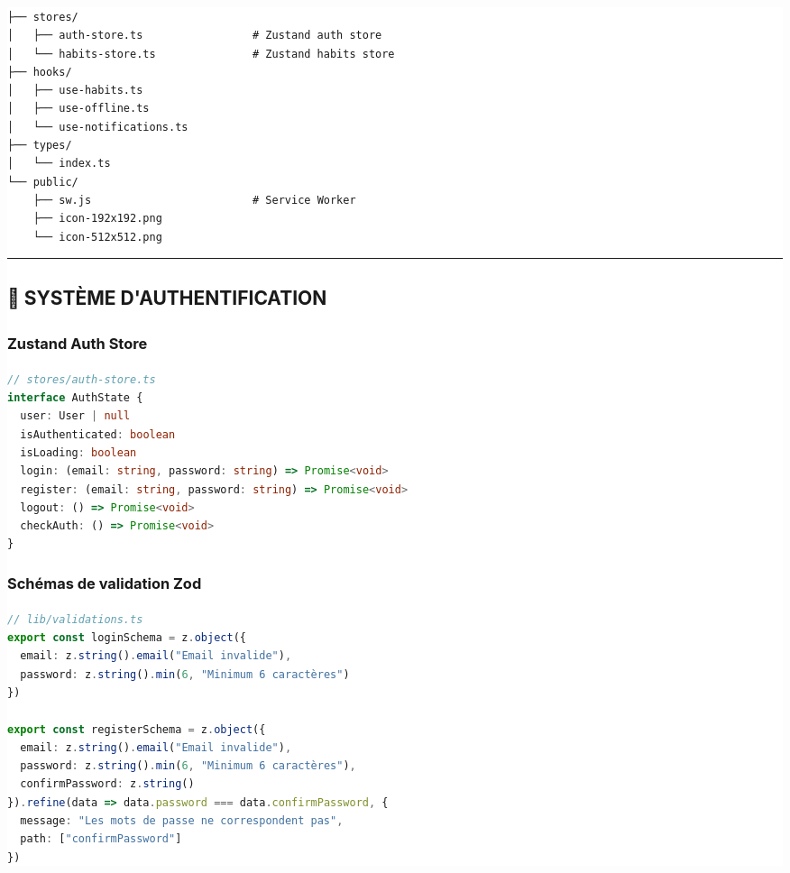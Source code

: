 ```
├── stores/
│   ├── auth-store.ts                 # Zustand auth store
│   └── habits-store.ts               # Zustand habits store
├── hooks/
│   ├── use-habits.ts
│   ├── use-offline.ts
│   └── use-notifications.ts
├── types/
│   └── index.ts
└── public/
    ├── sw.js                         # Service Worker
    ├── icon-192x192.png
    └── icon-512x512.png
```

---

## 🔐 **SYSTÈME D'AUTHENTIFICATION**

### Zustand Auth Store
```typescript
// stores/auth-store.ts
interface AuthState {
  user: User | null
  isAuthenticated: boolean
  isLoading: boolean
  login: (email: string, password: string) => Promise<void>
  register: (email: string, password: string) => Promise<void>
  logout: () => Promise<void>
  checkAuth: () => Promise<void>
}
```

### Schémas de validation Zod
```typescript
// lib/validations.ts
export const loginSchema = z.object({
  email: z.string().email("Email invalide"),
  password: z.string().min(6, "Minimum 6 caractères")
})

export const registerSchema = z.object({
  email: z.string().email("Email invalide"),
  password: z.string().min(6, "Minimum 6 caractères"),
  confirmPassword: z.string()
}).refine(data => data.password === data.confirmPassword, {
  message: "Les mots de passe ne correspondent pas",
  path: ["confirmPassword"]
})
```
